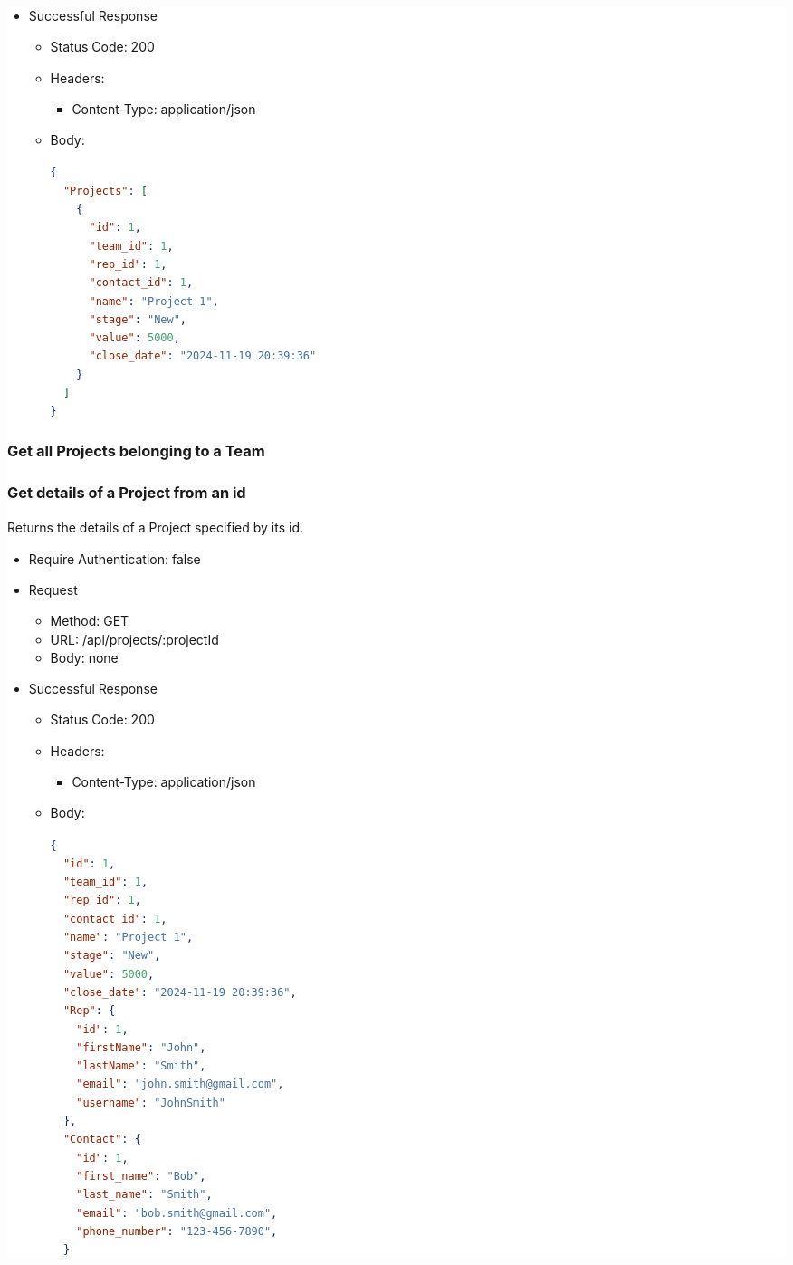 * Successful Response
  * Status Code: 200
  * Headers:
    * Content-Type: application/json
  * Body:

    ```json
    {
      "Projects": [
        {
          "id": 1,
          "team_id": 1,
          "rep_id": 1,
          "contact_id": 1,
          "name": "Project 1",
          "stage": "New",
          "value": 5000,
          "close_date": "2024-11-19 20:39:36"
        }
      ]
    }
    ```

### Get all Projects belonging to a Team

### Get details of a Project from an id

Returns the details of a Project specified by its id.

* Require Authentication: false
* Request
  * Method: GET
  * URL: /api/projects/:projectId
  * Body: none

* Successful Response
  * Status Code: 200
  * Headers:
    * Content-Type: application/json
  * Body:

    ```json
    {
      "id": 1,
      "team_id": 1,
      "rep_id": 1,
      "contact_id": 1,
      "name": "Project 1",
      "stage": "New",
      "value": 5000,
      "close_date": "2024-11-19 20:39:36",
      "Rep": {
        "id": 1,
        "firstName": "John",
        "lastName": "Smith",
        "email": "john.smith@gmail.com",
        "username": "JohnSmith"
      },
      "Contact": {
        "id": 1,
        "first_name": "Bob",
        "last_name": "Smith",
        "email": "bob.smith@gmail.com",
        "phone_number": "123-456-7890",
      }